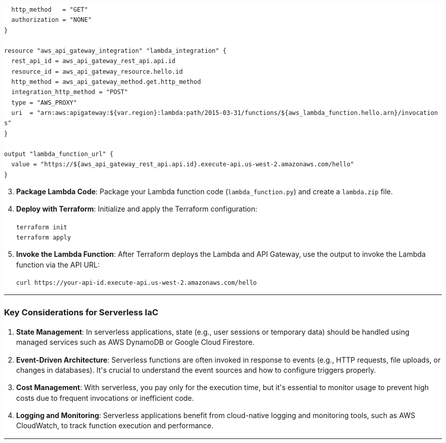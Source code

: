    ```hcl
     http_method   = "GET"
     authorization = "NONE"
   }

   resource "aws_api_gateway_integration" "lambda_integration" {
     rest_api_id = aws_api_gateway_rest_api.api.id
     resource_id = aws_api_gateway_resource.hello.id
     http_method = aws_api_gateway_method.get.http_method
     integration_http_method = "POST"
     type = "AWS_PROXY"
     uri  = "arn:aws:apigateway:${var.region}:lambda:path/2015-03-31/functions/${aws_lambda_function.hello.arn}/invocations"
   }

   output "lambda_function_url" {
     value = "https://${aws_api_gateway_rest_api.api.id}.execute-api.us-west-2.amazonaws.com/hello"
   }
   ```

3. **Package Lambda Code**:
   Package your Lambda function code (`lambda_function.py`) and create a `lambda.zip` file.

4. **Deploy with Terraform**:
   Initialize and apply the Terraform configuration:
   ```bash
   terraform init
   terraform apply
   ```

5. **Invoke the Lambda Function**:
   After Terraform deploys the Lambda and API Gateway, use the output to invoke the Lambda function via the API URL:
   ```bash
   curl https://your-api-id.execute-api.us-west-2.amazonaws.com/hello
   ```

---

### **Key Considerations for Serverless IaC**

1. **State Management**: In serverless applications, state (e.g., user sessions or temporary data) should be handled using managed services such as AWS DynamoDB or Google Cloud Firestore.
   
2. **Event-Driven Architecture**: Serverless functions are often invoked in response to events (e.g., HTTP requests, file uploads, or changes in databases). It's crucial to understand the event sources and how to configure triggers properly.

3. **Cost Management**: With serverless, you pay only for the execution time, but it's essential to monitor usage to prevent high costs due to frequent invocations or inefficient code.

4. **Logging and Monitoring**: Serverless applications benefit from cloud-native logging and monitoring tools, such as AWS CloudWatch, to track function execution and performance.

---
